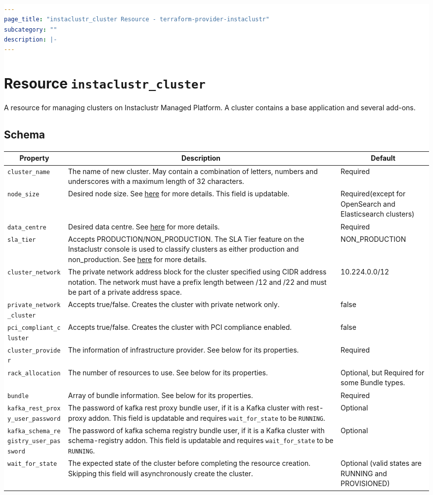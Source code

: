 ```yaml
---
page_title: "instaclustr_cluster Resource - terraform-provider-instaclustr"
subcategory: ""
description: |-
---
```


# Resource `instaclustr_cluster`

A resource for managing clusters on Instaclustr Managed Platform. A cluster contains a base application and several add-ons.

## Schema

| Property                              | Description                                                                                                                                                                                                                                                           | Default                                                    |
|---------------------------------------|-----------------------------------------------------------------------------------------------------------------------------------------------------------------------------------------------------------------------------------------------------------------------|------------------------------------------------------------|
| `cluster_name`                        | The name of new cluster. May contain a combination of letters, numbers and underscores with a maximum length of 32 characters.                                                                                                                                        | Required                                                   |
| `node_size`                           | Desired node size. See [here](https://developer.instaclustr.com/#operation/extendedProvisionRequestHandler) for more details. This field is updatable.                                                                                                                | Required(except for OpenSearch and Elasticsearch clusters) |
| `data_centre`                         | Desired data centre. See [here](https://developer.instaclustr.com/#operation/extendedProvisionRequestHandler) for more details.                                                                                                                                       | Required                                                   |
| `sla_tier`                            | Accepts PRODUCTION/NON_PRODUCTION. The SLA Tier feature on the Instaclustr console is used to classify clusters as either production and non_production. See [here](https://www.instaclustr.com/support/documentation/useful-information/sla-tier/) for more details. | NON_PRODUCTION                                             |
| `cluster_network`                     | The private network address block for the cluster specified using CIDR address notation. The network must have a prefix length between /12 and /22 and must be part of a private address space.                                                                       | 10.224.0.0/12                                              |
| `private_network_cluster`             | Accepts true/false. Creates the cluster with private network only.                                                                                                                                                                                                    | false                                                      |
| `pci_compliant_cluster`               | Accepts true/false. Creates the cluster with PCI compliance enabled.                                                                                                                                                                                                  | false                                                      |
| `cluster_provider`                    | The information of infrastructure provider. See below for its properties.                                                                                                                                                                                             | Required                                                   |
| `rack_allocation`                     | The number of resources to use. See below for its properties.                                                                                                                                                                                                         | Optional, but Required for some Bundle types.              |
| `bundle`                              | Array of bundle information. See below for its properties.                                                                                                                                                                                                            | Required                                                   |
| `kafka_rest_proxy_user_password`      | The password of kafka rest proxy bundle user, if it is a Kafka cluster with rest-proxy addon. This field is updatable and requires `wait_for_state` to be `RUNNING`.                                                                                                  | Optional                                                   |
| `kafka_schema_registry_user_password` | The password of kafka schema registry bundle user, if it is a Kafka cluster with schema-registry addon. This field is updatable and requires `wait_for_state` to be `RUNNING`.                                                                                        | Optional                                                   |
| `wait_for_state`                      | The expected state of the cluster before completing the resource creation. Skipping this field will asynchronously create the cluster.                                                                                                                                | Optional (valid states are RUNNING and PROVISIONED)        |